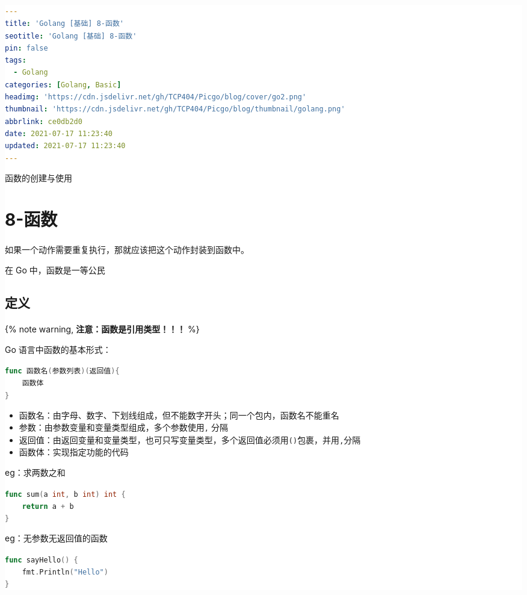 ```yaml
---
title: 'Golang [基础] 8-函数'
seotitle: 'Golang [基础] 8-函数'
pin: false
tags:
  - Golang
categories: [Golang, Basic]
headimg: 'https://cdn.jsdelivr.net/gh/TCP404/Picgo/blog/cover/go2.png'
thumbnail: 'https://cdn.jsdelivr.net/gh/TCP404/Picgo/blog/thumbnail/golang.png'
abbrlink: ce0db2d0
date: 2021-07-17 11:23:40
updated: 2021-07-17 11:23:40
---
```


函数的创建与使用



# 8-函数
如果一个动作需要重复执行，那就应该把这个动作封装到函数中。

在 Go 中，函数是一等公民

## 定义

{% note warning, **注意：函数是引用类型！！！** %}

Go 语言中函数的基本形式：
```go
func 函数名(参数列表)(返回值){
    函数体
}
```
- 函数名：由字母、数字、下划线组成，但不能数字开头；同一个包内，函数名不能重名
- 参数：由参数变量和变量类型组成，多个参数使用`,` 分隔
- 返回值：由返回变量和变量类型，也可只写变量类型，多个返回值必须用`()`包裹，并用`,`分隔
- 函数体：实现指定功能的代码

eg：求两数之和
```go
func sum(a int, b int) int {
    return a + b
}
```

eg：无参数无返回值的函数
```go
func sayHello() {
    fmt.Println("Hello")
}
```
